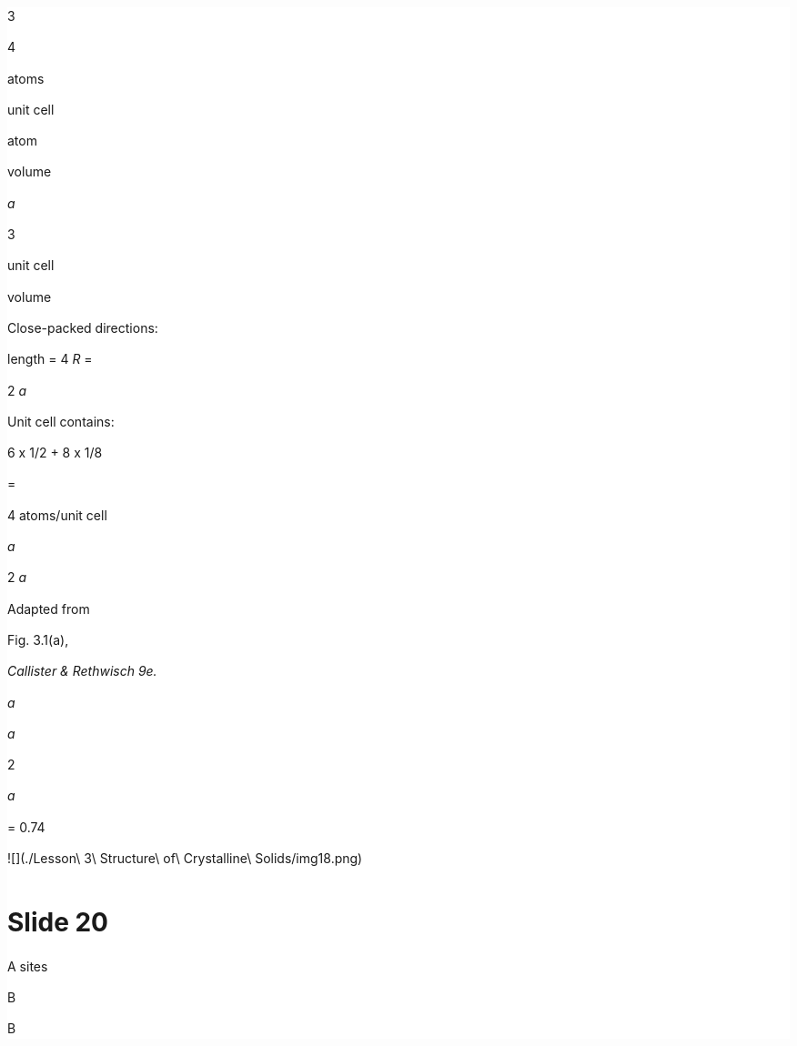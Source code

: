3

4

atoms

unit cell

atom

volume

_a_

3

unit cell

volume

Close-packed directions:

length = 4 _R_ =

2 _a_

Unit cell contains:

6 x 1/2 + 8 x 1/8

=

4 atoms/unit cell

_a_

2 _a_

Adapted from

Fig. 3.1(a),

_Callister & Rethwisch 9e._

_a_

_a_

2

_a_

= 0.74

![](./Lesson\ 3\ Structure\ of\ Crystalline\ Solids/img18.png)

# Slide 20

A sites

B

B
